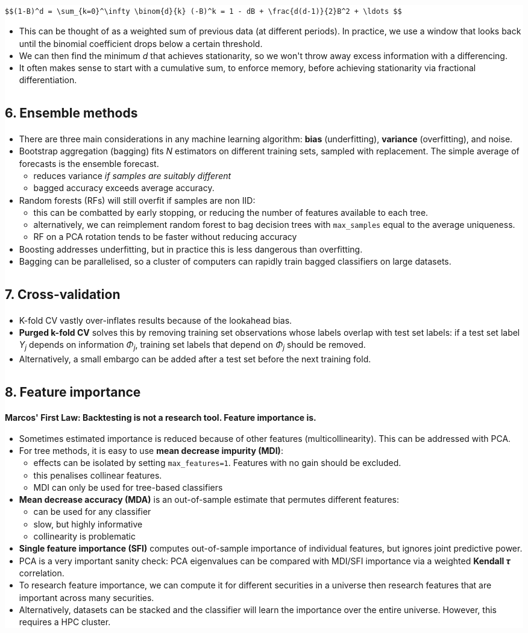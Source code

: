     $$(1-B)^d = \sum_{k=0}^\infty \binom{d}{k} (-B)^k = 1 - dB + \frac{d(d-1)}{2}B^2 + \ldots $$
    
- This can be thought of as a weighted sum of previous data (at different periods). In practice, we use a window that looks back until the binomial coefficient drops below a certain threshold. 
- We can then find the minimum *d* that achieves stationarity, so we won't throw away excess information with a differencing.
- It often makes sense to start with a cumulative sum, to enforce memory, before achieving stationarity via fractional differentiation. 

## 6. Ensemble methods

- There are three main considerations in any machine learning algorithm: **bias** (underfitting), **variance** (overfitting), and noise.
- Bootstrap aggregation (bagging) fits *N* estimators on different training sets, sampled with replacement. The simple average of forecasts is the ensemble forecast. 
    - reduces variance *if samples are suitably different*
    - bagged accuracy exceeds average accuracy. 
- Random forests (RFs) will still overfit if samples are non IID:
    - this can be combatted by early stopping, or reducing the number of features available to each tree.
    - alternatively, we can reimplement random forest to bag decision trees with `max_samples` equal to the average uniqueness.
    - RF on a PCA rotation tends to be faster without reducing accuracy
- Boosting addresses underfitting, but in practice this is less dangerous than overfitting.
- Bagging can be parallelised, so a cluster of computers can rapidly train bagged classifiers on large datasets.

## 7. Cross-validation

- K-fold CV vastly over-inflates results because of the lookahead bias.
- **Purged k-fold CV** solves this by removing training set observations whose labels overlap with test set labels: if a test set label $Y_j$ depends on information $\Phi_j$, training set labels that depend on $\Phi_j$ should be removed.
- Alternatively, a small embargo can be added after a test set before the next training fold. 

## 8. Feature importance 

**Marcos' First Law: Backtesting is not a research tool. Feature importance is.**

- Sometimes estimated importance is reduced because of other features (multicollinearity). This can be addressed with PCA.
- For tree methods, it is easy to use **mean decrease impurity (MDI)**:
    - effects can be isolated by setting `max_features=1`. Features with no gain should be excluded. 
    - this penalises collinear features. 
    - MDI can only be used for tree-based classifiers
- **Mean decrease accuracy (MDA)** is an out-of-sample estimate that permutes different features:
    - can be used for any classifier
    - slow, but highly informative
    - collinearity is problematic
- **Single feature importance (SFI)** computes out-of-sample importance of individual features, but ignores joint predictive power. 
- PCA is a very important sanity check: PCA eigenvalues can be compared with MDI/SFI importance via a weighted **Kendall $\tau$** correlation. 
- To research feature importance, we can compute it for different securities in a universe then research features that are important across many securities. 
- Alternatively, datasets can be stacked and the classifier will learn the importance over the entire universe. However, this requires a HPC cluster.
